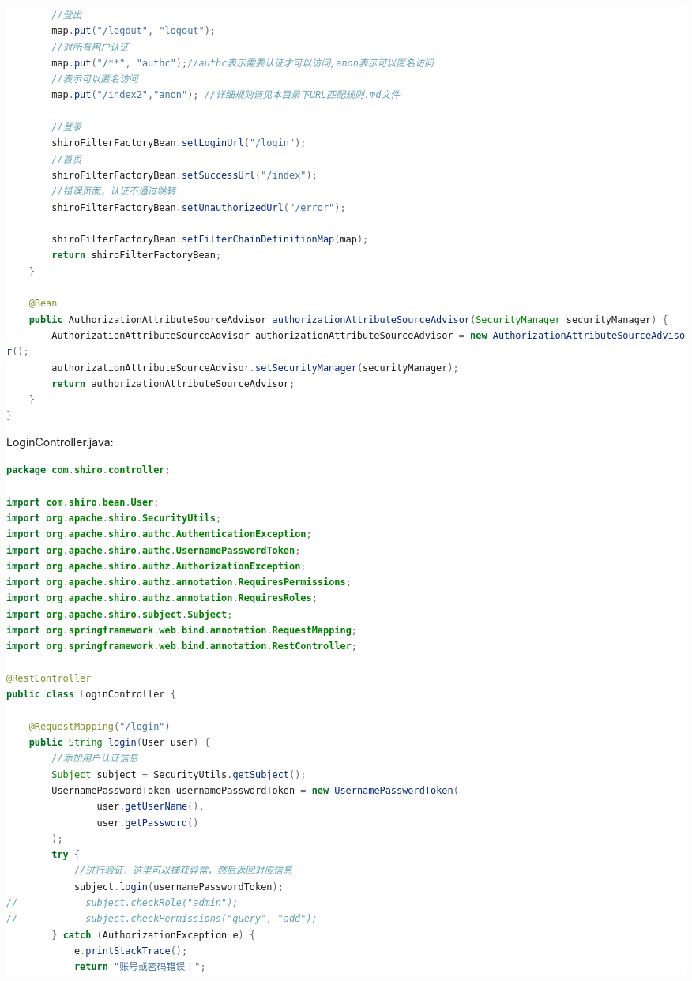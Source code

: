 ```java
        //登出
        map.put("/logout", "logout");
        //对所有用户认证
        map.put("/**", "authc");//authc表示需要认证才可以访问,anon表示可以匿名访问
        //表示可以匿名访问
        map.put("/index2","anon"); //详细规则请见本目录下URL匹配规则.md文件

        //登录
        shiroFilterFactoryBean.setLoginUrl("/login");
        //首页
        shiroFilterFactoryBean.setSuccessUrl("/index");
        //错误页面，认证不通过跳转
        shiroFilterFactoryBean.setUnauthorizedUrl("/error");

        shiroFilterFactoryBean.setFilterChainDefinitionMap(map);
        return shiroFilterFactoryBean;
    }

    @Bean
    public AuthorizationAttributeSourceAdvisor authorizationAttributeSourceAdvisor(SecurityManager securityManager) {
        AuthorizationAttributeSourceAdvisor authorizationAttributeSourceAdvisor = new AuthorizationAttributeSourceAdvisor();
        authorizationAttributeSourceAdvisor.setSecurityManager(securityManager);
        return authorizationAttributeSourceAdvisor;
    }
}
```

LoginController.java:

```java
package com.shiro.controller;

import com.shiro.bean.User;
import org.apache.shiro.SecurityUtils;
import org.apache.shiro.authc.AuthenticationException;
import org.apache.shiro.authc.UsernamePasswordToken;
import org.apache.shiro.authz.AuthorizationException;
import org.apache.shiro.authz.annotation.RequiresPermissions;
import org.apache.shiro.authz.annotation.RequiresRoles;
import org.apache.shiro.subject.Subject;
import org.springframework.web.bind.annotation.RequestMapping;
import org.springframework.web.bind.annotation.RestController;

@RestController
public class LoginController {

    @RequestMapping("/login")
    public String login(User user) {
        //添加用户认证信息
        Subject subject = SecurityUtils.getSubject();
        UsernamePasswordToken usernamePasswordToken = new UsernamePasswordToken(
                user.getUserName(),
                user.getPassword()
        );
        try {
            //进行验证，这里可以捕获异常，然后返回对应信息
            subject.login(usernamePasswordToken);
//            subject.checkRole("admin");
//            subject.checkPermissions("query", "add");
        } catch (AuthorizationException e) {
            e.printStackTrace();
            return "账号或密码错误！";
```